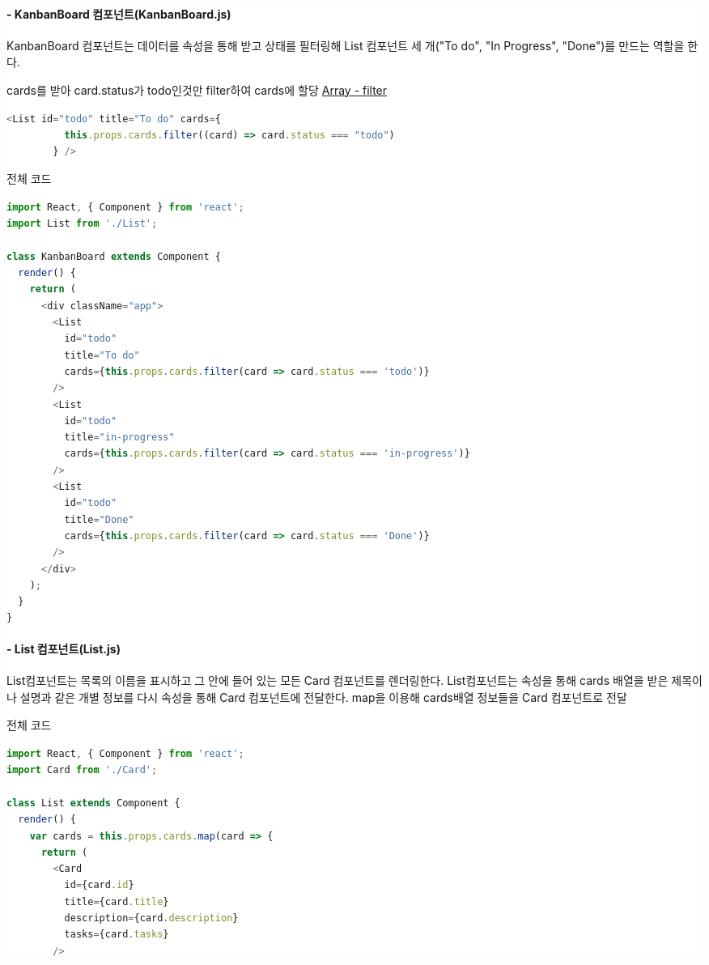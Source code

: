 #### - KanbanBoard 컴포넌트(KanbanBoard.js)

KanbanBoard 컴포넌트는 데이터를 속성을 통해 받고 상태를 필터링해 List 컴포넌트 세 개("To do", "In Progress", "Done")를 만드는 역할을 한다.

cards를 받아 card.status가 todo인것만 filter하여 cards에 할당
[Array - filter](https://developer.mozilla.org/ko/docs/Web/JavaScript/Reference/Global_Objects/Array/filter "Array filter")

``` js
<List id="todo" title="To do" cards={
          this.props.cards.filter((card) => card.status === "todo")
        } />
```

전체 코드

``` js
import React, { Component } from 'react';
import List from './List';

class KanbanBoard extends Component {
  render() {
    return (
      <div className="app">
        <List
          id="todo"
          title="To do"
          cards={this.props.cards.filter(card => card.status === 'todo')}
        />
        <List
          id="todo"
          title="in-progress"
          cards={this.props.cards.filter(card => card.status === 'in-progress')}
        />
        <List
          id="todo"
          title="Done"
          cards={this.props.cards.filter(card => card.status === 'Done')}
        />
      </div>
    );
  }
}
```

#### - List 컴포넌트(List.js)

List컴포넌트는 목록의 이름을 표시하고 그 안에 들어 있는 모든 Card 컴포넌트를 렌더링한다. List컴포넌트는 속성을 통해 cards 배열을 받은 제목이나 설명과 같은 개별 정보를 다시 속성을 통해 Card 컴포넌트에 전달한다.
map을 이용해 cards배열 정보들을 Card 컴포넌트로 전달

전체 코드

``` js
import React, { Component } from 'react';
import Card from './Card';

class List extends Component {
  render() {
    var cards = this.props.cards.map(card => {
      return (
        <Card
          id={card.id}
          title={card.title}
          description={card.description}
          tasks={card.tasks}
        />
```